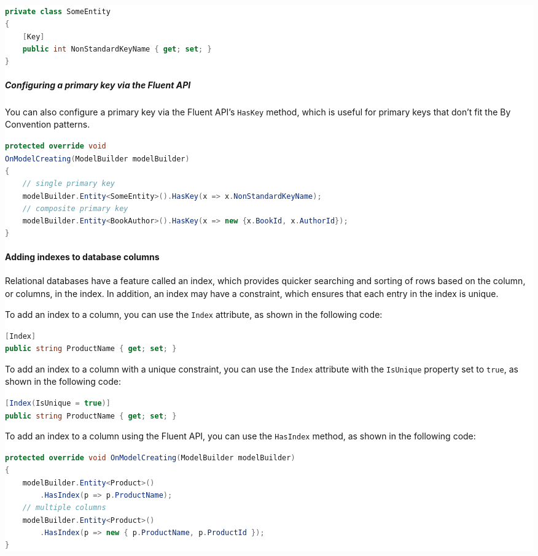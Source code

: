 ```csharp
private class SomeEntity
{
    [Key]
    public int NonStandardKeyName { get; set; }
}
```

##### Configuring a primary key via the Fluent API

You can also configure a primary key via the Fluent API’s `HasKey` method, which is useful for primary keys that don’t fit the By Convention patterns. 

```csharp
protected override void
OnModelCreating(ModelBuilder modelBuilder)
{
    // single primary key
    modelBuilder.Entity<SomeEntity>().HasKey(x => x.NonStandardKeyName);
    // composite primary key
    modelBuilder.Entity<BookAuthor>().HasKey(x => new {x.BookId, x.AuthorId});
}
```

#### Adding indexes to database columns

Relational databases have a feature called an index, which provides quicker searching and sorting of rows based on the column, or columns, in the index. In addition, an index may have a constraint, which ensures that each entry in the index is unique.

To add an index to a column, you can use the `Index` attribute, as shown in the following code:

```csharp
[Index]
public string ProductName { get; set; }
```

To add an index to a column with a unique constraint, you can use the `Index` attribute with the `IsUnique` property set to `true`, as shown in the following code:

```csharp
[Index(IsUnique = true)]
public string ProductName { get; set; }
```

To add an index to a column using the Fluent API, you can use the `HasIndex` method, as shown in the following code:

```csharp
protected override void OnModelCreating(ModelBuilder modelBuilder)
{
    modelBuilder.Entity<Product>()
        .HasIndex(p => p.ProductName);
    // multiple columns
    modelBuilder.Entity<Product>()
        .HasIndex(p => new { p.ProductName, p.ProductId });
}
```
